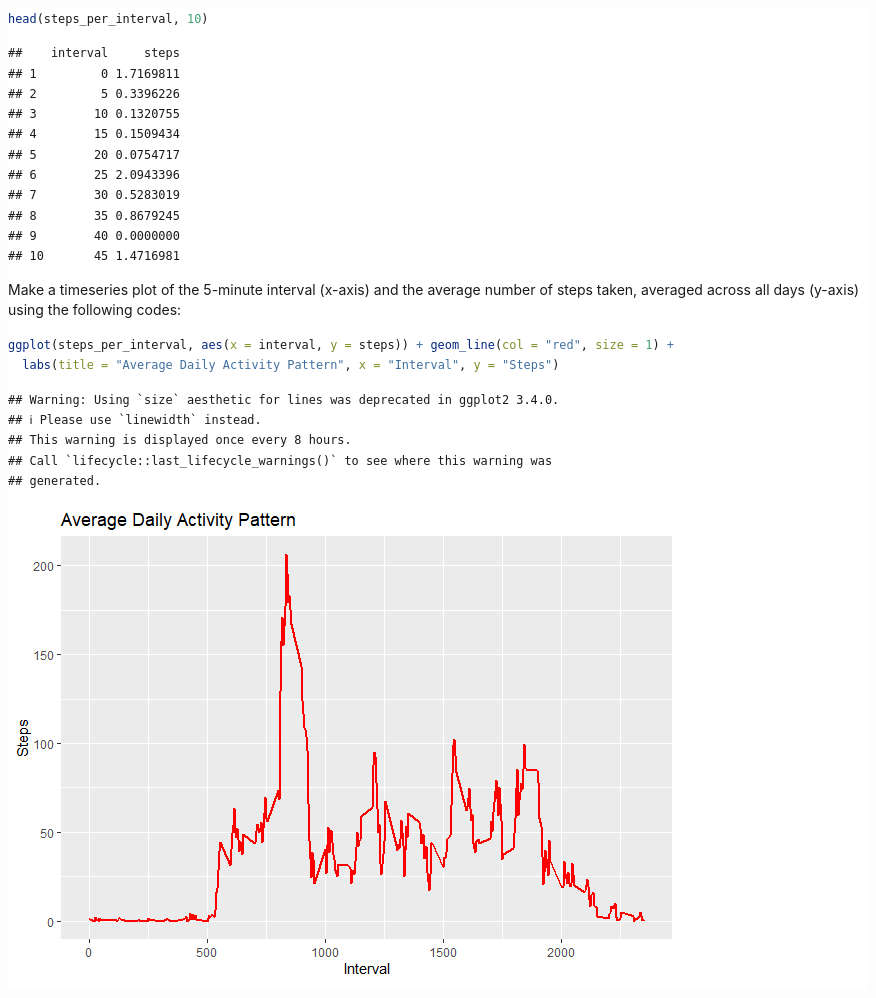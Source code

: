 ```r
head(steps_per_interval, 10)
```

```
##    interval     steps
## 1         0 1.7169811
## 2         5 0.3396226
## 3        10 0.1320755
## 4        15 0.1509434
## 5        20 0.0754717
## 6        25 2.0943396
## 7        30 0.5283019
## 8        35 0.8679245
## 9        40 0.0000000
## 10       45 1.4716981
```

Make a timeseries plot of the 5-minute interval (x-axis) and the average number of steps taken,
averaged across all days (y-axis) using the following codes:

```r
ggplot(steps_per_interval, aes(x = interval, y = steps)) + geom_line(col = "red", size = 1) + 
  labs(title = "Average Daily Activity Pattern", x = "Interval", y = "Steps")
```

```
## Warning: Using `size` aesthetic for lines was deprecated in ggplot2 3.4.0.
## ℹ Please use `linewidth` instead.
## This warning is displayed once every 8 hours.
## Call `lifecycle::last_lifecycle_warnings()` to see where this warning was
## generated.
```

![](PA1_template_files/figure-html/unnamed-chunk-13-1.png)
